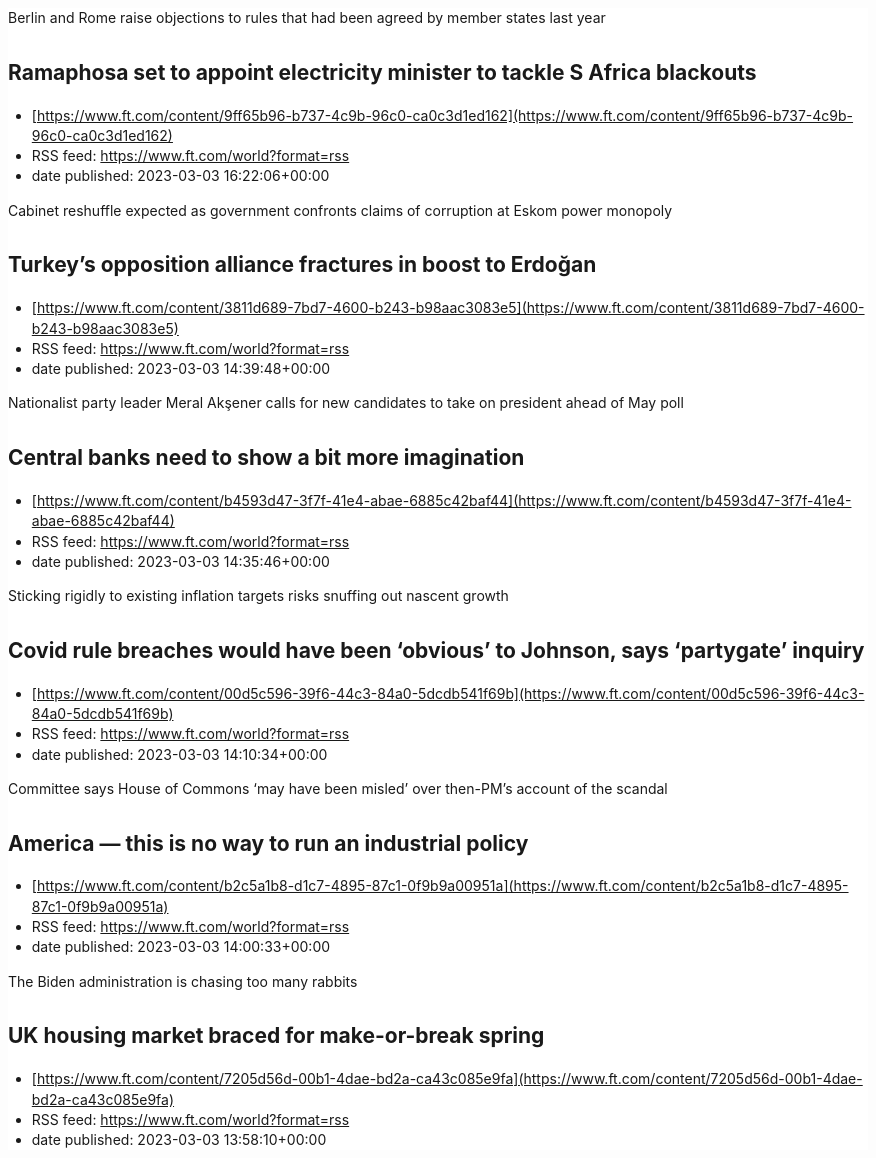Berlin and Rome raise objections to rules that had been agreed by member states last year

## Ramaphosa set to appoint electricity minister to tackle S Africa blackouts
 - [https://www.ft.com/content/9ff65b96-b737-4c9b-96c0-ca0c3d1ed162](https://www.ft.com/content/9ff65b96-b737-4c9b-96c0-ca0c3d1ed162)
 - RSS feed: https://www.ft.com/world?format=rss
 - date published: 2023-03-03 16:22:06+00:00

Cabinet reshuffle expected as government confronts claims of corruption at Eskom power monopoly

## Turkey’s opposition alliance fractures in boost to Erdoğan
 - [https://www.ft.com/content/3811d689-7bd7-4600-b243-b98aac3083e5](https://www.ft.com/content/3811d689-7bd7-4600-b243-b98aac3083e5)
 - RSS feed: https://www.ft.com/world?format=rss
 - date published: 2023-03-03 14:39:48+00:00

Nationalist party leader Meral Akşener calls for new candidates to take on president ahead of May poll

## Central banks need to show a bit more imagination
 - [https://www.ft.com/content/b4593d47-3f7f-41e4-abae-6885c42baf44](https://www.ft.com/content/b4593d47-3f7f-41e4-abae-6885c42baf44)
 - RSS feed: https://www.ft.com/world?format=rss
 - date published: 2023-03-03 14:35:46+00:00

Sticking rigidly to existing inflation targets risks snuffing out nascent growth

## Covid rule breaches would have been ‘obvious’ to Johnson, says ‘partygate’ inquiry
 - [https://www.ft.com/content/00d5c596-39f6-44c3-84a0-5dcdb541f69b](https://www.ft.com/content/00d5c596-39f6-44c3-84a0-5dcdb541f69b)
 - RSS feed: https://www.ft.com/world?format=rss
 - date published: 2023-03-03 14:10:34+00:00

Committee says House of Commons ‘may have been misled’ over then-PM’s account of the scandal

## America — this is no way to run an industrial policy
 - [https://www.ft.com/content/b2c5a1b8-d1c7-4895-87c1-0f9b9a00951a](https://www.ft.com/content/b2c5a1b8-d1c7-4895-87c1-0f9b9a00951a)
 - RSS feed: https://www.ft.com/world?format=rss
 - date published: 2023-03-03 14:00:33+00:00

The Biden administration is chasing too many rabbits

## UK housing market braced for make-or-break spring
 - [https://www.ft.com/content/7205d56d-00b1-4dae-bd2a-ca43c085e9fa](https://www.ft.com/content/7205d56d-00b1-4dae-bd2a-ca43c085e9fa)
 - RSS feed: https://www.ft.com/world?format=rss
 - date published: 2023-03-03 13:58:10+00:00
